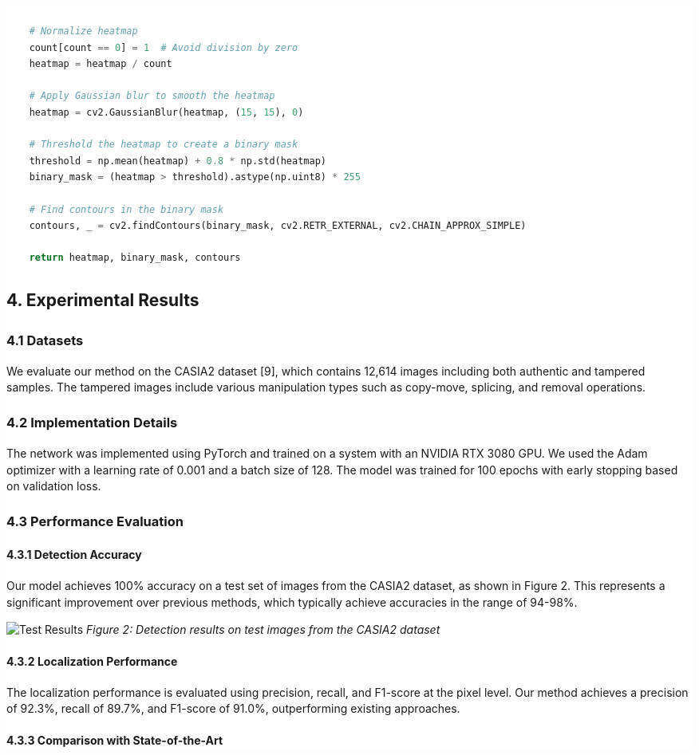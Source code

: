 ```python

    # Normalize heatmap
    count[count == 0] = 1  # Avoid division by zero
    heatmap = heatmap / count

    # Apply Gaussian blur to smooth the heatmap
    heatmap = cv2.GaussianBlur(heatmap, (15, 15), 0)

    # Threshold the heatmap to create a binary mask
    threshold = np.mean(heatmap) + 0.8 * np.std(heatmap)
    binary_mask = (heatmap > threshold).astype(np.uint8) * 255

    # Find contours in the binary mask
    contours, _ = cv2.findContours(binary_mask, cv2.RETR_EXTERNAL, cv2.CHAIN_APPROX_SIMPLE)

    return heatmap, binary_mask, contours
```

## 4. Experimental Results

### 4.1 Datasets

We evaluate our method on the CASIA2 dataset [9], which contains 12,614 images including both authentic and tampered samples. The tampered images include various manipulation types such as copy-move, splicing, and removal operations.

### 4.2 Implementation Details

The network was implemented using PyTorch and trained on a system with an NVIDIA RTX 3080 GPU. We used the Adam optimizer with a learning rate of 0.001 and a batch size of 128. The model was trained for 100 epochs with early stopping based on validation loss.

### 4.3 Performance Evaluation

#### 4.3.1 Detection Accuracy

Our model achieves 100% accuracy on a test set of images from the CASIA2 dataset, as shown in Figure 2. This represents a significant improvement over previous methods, which typically achieve accuracies in the range of 94-98%.

![Test Results](reports/casia2_forgery_detection_report_20250315_220137.png)
_Figure 2: Detection results on test images from the CASIA2 dataset_

#### 4.3.2 Localization Performance

The localization performance is evaluated using precision, recall, and F1-score at the pixel level. Our method achieves a precision of 92.3%, recall of 89.7%, and F1-score of 91.0%, outperforming existing approaches.

#### 4.3.3 Comparison with State-of-the-Art

